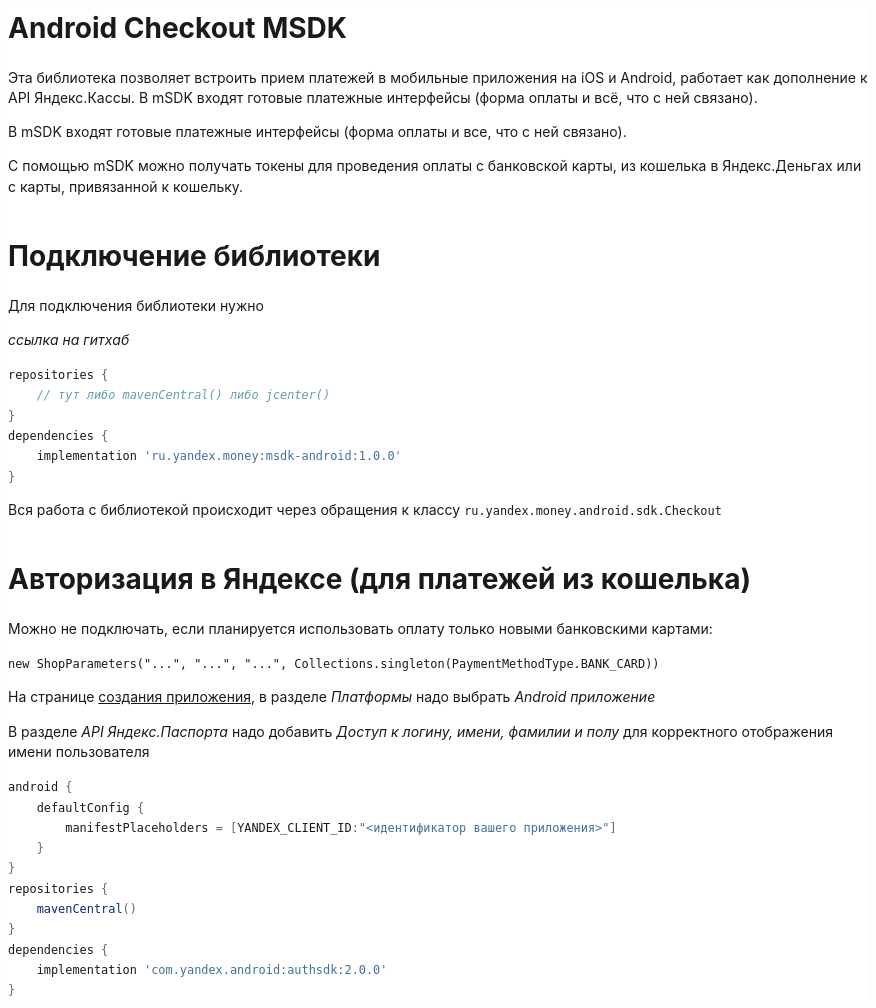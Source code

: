 # Android Checkout MSDK

Эта библиотека позволяет встроить прием платежей в мобильные приложения на iOS и Android,
работает как дополнение к API Яндекс.Кассы. В mSDK входят готовые платежные интерфейсы (форма оплаты и всё, что с ней связано).

В mSDK входят готовые платежные интерфейсы (форма оплаты и все, что с ней связано).

С помощью mSDK можно получать токены для проведения оплаты с банковской карты, из кошелька
в Яндекс.Деньгах или с карты, привязанной к кошельку.

# Подключение библиотеки

Для подключения библиотеки нужно

_ссылка на гитхаб_

```groovy
repositories {
    // тут либо mavenCentral() либо jcenter()
}
dependencies {
    implementation 'ru.yandex.money:msdk-android:1.0.0'
}
```

Вся работа с библиотекой происходит через обращения к классу `ru.yandex.money.android.sdk.Checkout`

# Авторизация в Яндексе (для платежей из кошелька)
Можно не подключать, если планируется использовать оплату только новыми банковскими картами: 
```
new ShopParameters("...", "...", "...", Collections.singleton(PaymentMethodType.BANK_CARD))
```

На странице [создания приложения](https://oauth.yandex.ru/client/new), в разделе *Платформы* надо выбрать *Android приложение*

В разделе *API Яндекс.Паспорта* надо добавить *Доступ к логину, имени, фамилии и полу* для корректного отображения имени пользователя

```groovy
android {
    defaultConfig {
        manifestPlaceholders = [YANDEX_CLIENT_ID:"<идентификатор вашего приложения>"]
    }
}
repositories {
    mavenCentral()
}
dependencies {
    implementation 'com.yandex.android:authsdk:2.0.0'
}
```
